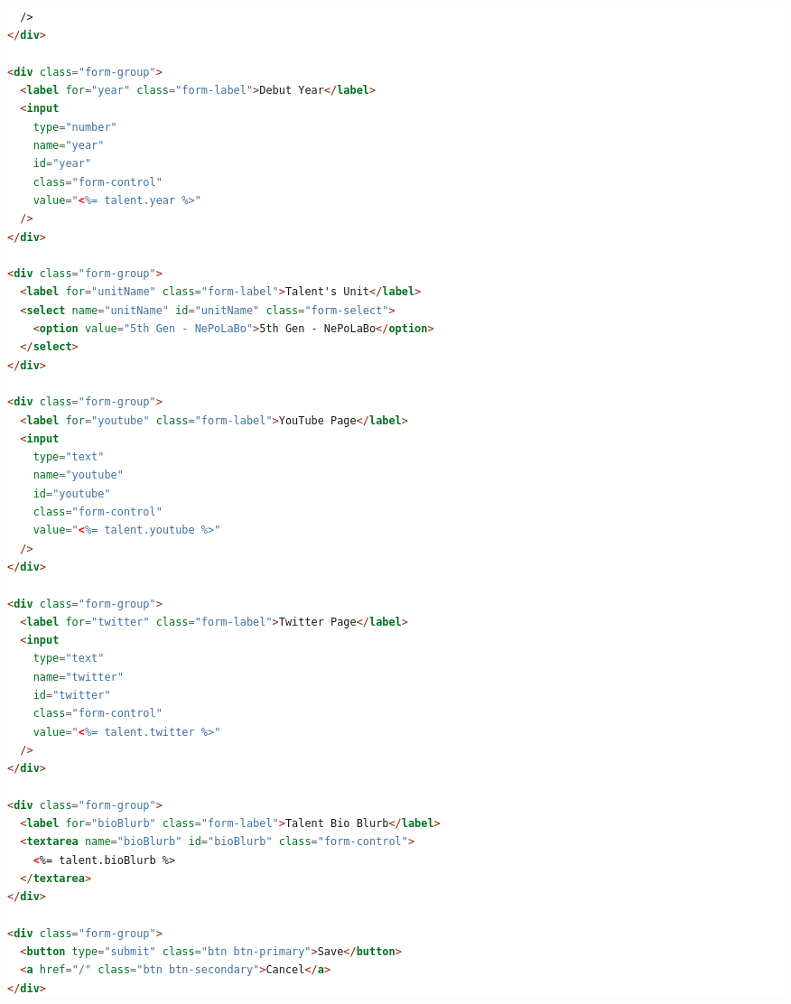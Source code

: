```html
  />
</div>

<div class="form-group">
  <label for="year" class="form-label">Debut Year</label>
  <input
    type="number"
    name="year"
    id="year"
    class="form-control"
    value="<%= talent.year %>"
  />
</div>

<div class="form-group">
  <label for="unitName" class="form-label">Talent's Unit</label>
  <select name="unitName" id="unitName" class="form-select">
    <option value="5th Gen - NePoLaBo">5th Gen - NePoLaBo</option>
  </select>
</div>

<div class="form-group">
  <label for="youtube" class="form-label">YouTube Page</label>
  <input
    type="text"
    name="youtube"
    id="youtube"
    class="form-control"
    value="<%= talent.youtube %>"
  />
</div>

<div class="form-group">
  <label for="twitter" class="form-label">Twitter Page</label>
  <input
    type="text"
    name="twitter"
    id="twitter"
    class="form-control"
    value="<%= talent.twitter %>"
  />
</div>

<div class="form-group">
  <label for="bioBlurb" class="form-label">Talent Bio Blurb</label>
  <textarea name="bioBlurb" id="bioBlurb" class="form-control">
    <%= talent.bioBlurb %>
  </textarea>
</div>

<div class="form-group">
  <button type="submit" class="btn btn-primary">Save</button>
  <a href="/" class="btn btn-secondary">Cancel</a>
</div>
```
